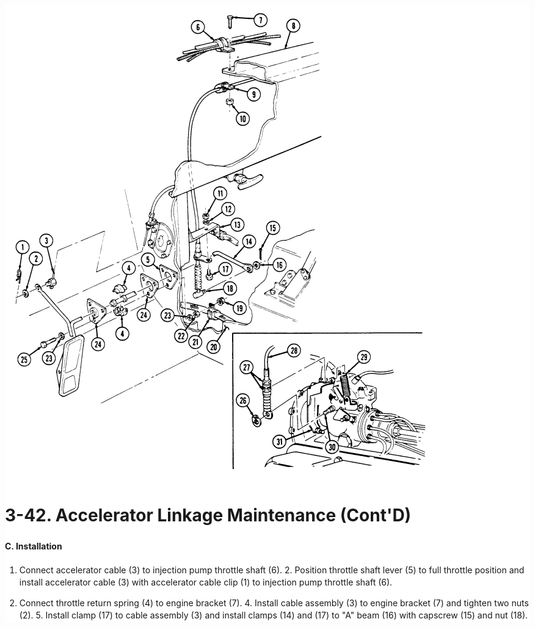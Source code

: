 ![100_image_0.png](images/100_image_0.png)

# 3-42. Accelerator Linkage Maintenance (Cont'D)

#### C. Installation

1. Connect accelerator cable (3) to injection pump throttle shaft (6). 2. Position throttle shaft lever (5) to full throttle position and install accelerator cable (3) with accelerator cable clip (1) to injection pump throttle shaft (6).

3. Connect throttle return spring (4) to engine bracket (7). 4. Install cable assembly (3) to engine bracket (7) and tighten two nuts (2). 5. Install clamp (17) to cable assembly (3) and install clamps (14) and (17) to "A" beam (16) with capscrew (15) and nut (18).
